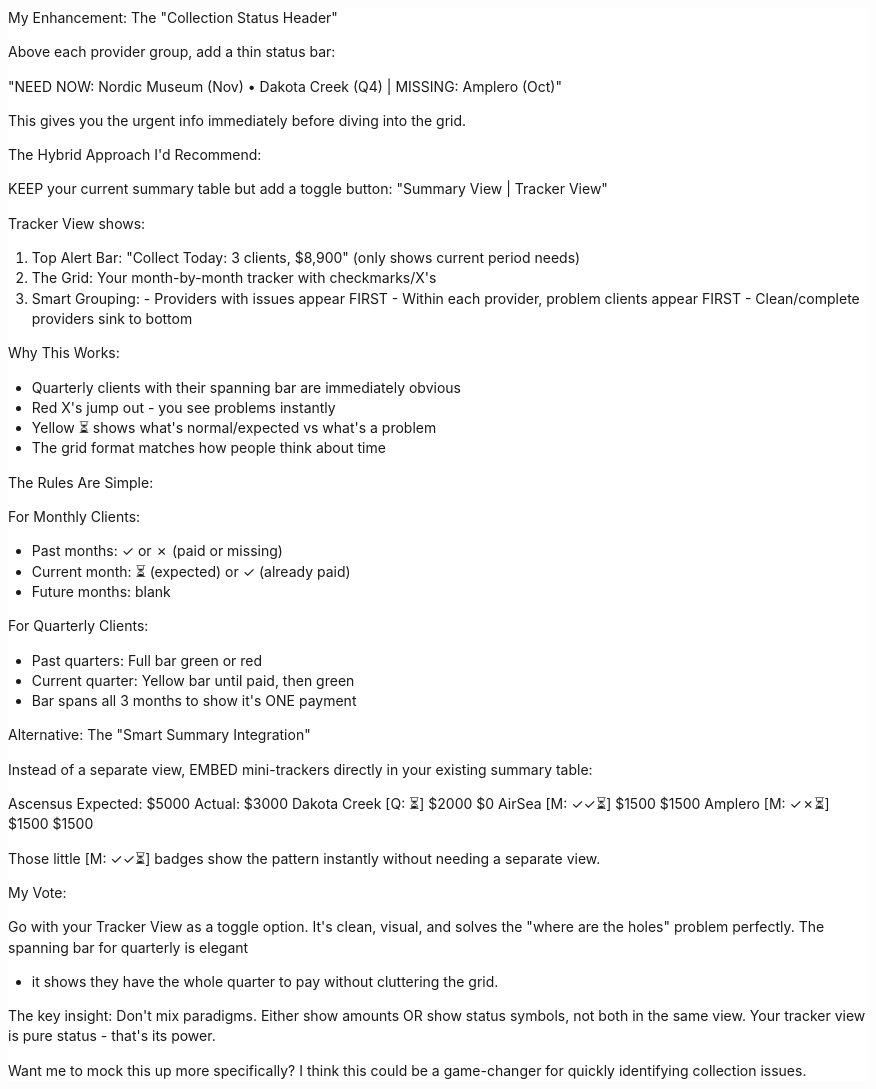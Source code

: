   My Enhancement: The "Collection Status Header"

  Above each provider group, add a thin status bar:

  "NEED NOW: Nordic Museum (Nov) • Dakota Creek (Q4) | MISSING: Amplero (Oct)"

  This gives you the urgent info immediately before diving into the grid.

  The Hybrid Approach I'd Recommend:

  KEEP your current summary table but add a toggle button: "Summary View | Tracker View"

  Tracker View shows:
  1. Top Alert Bar: "Collect Today: 3 clients, $8,900" (only shows current period needs)
  2. The Grid: Your month-by-month tracker with checkmarks/X's
  3. Smart Grouping:
    - Providers with issues appear FIRST
    - Within each provider, problem clients appear FIRST
    - Clean/complete providers sink to bottom

  Why This Works:
  - Quarterly clients with their spanning bar are immediately obvious
  - Red X's jump out - you see problems instantly
  - Yellow ⏳ shows what's normal/expected vs what's a problem
  - The grid format matches how people think about time

  The Rules Are Simple:

  For Monthly Clients:
  - Past months: ✓ or ✗ (paid or missing)
  - Current month: ⏳ (expected) or ✓ (already paid)
  - Future months: blank

  For Quarterly Clients:
  - Past quarters: Full bar green or red
  - Current quarter: Yellow bar until paid, then green
  - Bar spans all 3 months to show it's ONE payment

  Alternative: The "Smart Summary Integration"

  Instead of a separate view, EMBED mini-trackers directly in your existing summary table:

  Ascensus                          Expected: $5000   Actual: $3000
    Dakota Creek  [Q: ⏳]            $2000            $0
    AirSea        [M: ✓✓⏳]          $1500            $1500
    Amplero       [M: ✓✗⏳]          $1500            $1500

  Those little [M: ✓✓⏳] badges show the pattern instantly without needing a separate view.

  My Vote:

  Go with your Tracker View as a toggle option. It's clean, visual, and solves the "where are the holes" problem perfectly. The spanning bar for quarterly is elegant     
   - it shows they have the whole quarter to pay without cluttering the grid.

  The key insight: Don't mix paradigms. Either show amounts OR show status symbols, not both in the same view. Your tracker view is pure status - that's its power.       

  Want me to mock this up more specifically? I think this could be a game-changer for quickly identifying collection issues.
